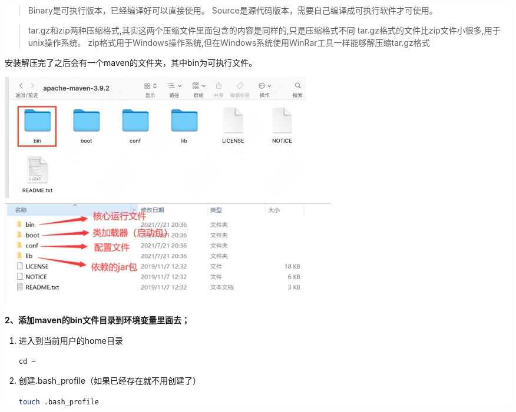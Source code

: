 > Binary是可执行版本，已经编译好可以直接使用。
> Source是源代码版本，需要自己编译成可执行软件才可使用。

> tar.gz和zip两种压缩格式,其实这两个压缩文件里面包含的内容是同样的,只是压缩格式不同
> tar.gz格式的文件比zip文件小很多,用于unix操作系统。
> zip格式用于Windows操作系统,但在Windows系统使用WinRar工具一样能够解压缩tar.gz格式

安装解压完了之后会有一个maven的文件夹，其中bin为可执行文件。

<img src="images/image-20230621192601248-17201610580031.png" alt="image-20230621192601248" style="zoom:50%;" />

<img src="images/image-20240705141622221.png" alt="image-20240705141622221" style="zoom:80%;" />



**2、添加maven的bin文件目录到环境变量里面去；**

 1. 进入到当前用户的home目录

    ```shell
    cd ~
    ```

 2. 创建.bash_profile（如果已经存在就不用创建了）

    ```sh
    touch .bash_profile
    ```
